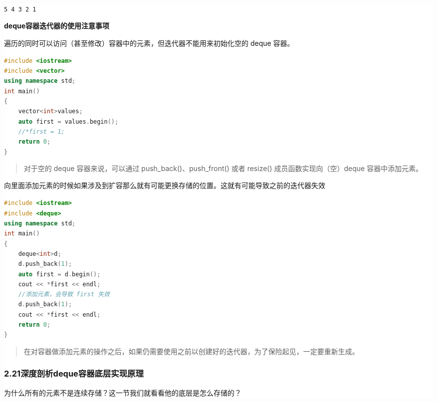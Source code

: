 ```tex
5 4 3 2 1
```



**deque容器迭代器的使用注意事项**

遍历的同时可以访问（甚至修改）容器中的元素，但迭代器不能用来初始化空的 deque 容器。

```c++
#include <iostream>
#include <vector>
using namespace std;
int main()
{
    vector<int>values;
    auto first = values.begin();
    //*first = 1;
    return 0;
}
```

> 对于空的 deque 容器来说，可以通过 push_back()、push_front() 或者 resize() 成员函数实现向（空）deque 容器中添加元素。



向里面添加元素的时候如果涉及到扩容那么就有可能更换存储的位置。这就有可能导致之前的迭代器失效

 ```c++
 #include <iostream>
 #include <deque>
 using namespace std;
 int main()
 {
     deque<int>d;
     d.push_back(1);
     auto first = d.begin();
     cout << *first << endl;
     //添加元素，会导致 first 失效
     d.push_back(1);
     cout << *first << endl;
     return 0;
 }
 ```

> 在对容器做添加元素的操作之后，如果仍需要使用之前以创建好的迭代器，为了保险起见，一定要重新生成。



### 2.21深度剖析deque容器底层实现原理



为什么所有的元素不是连续存储？这一节我们就看看他的底层是怎么存储的？


